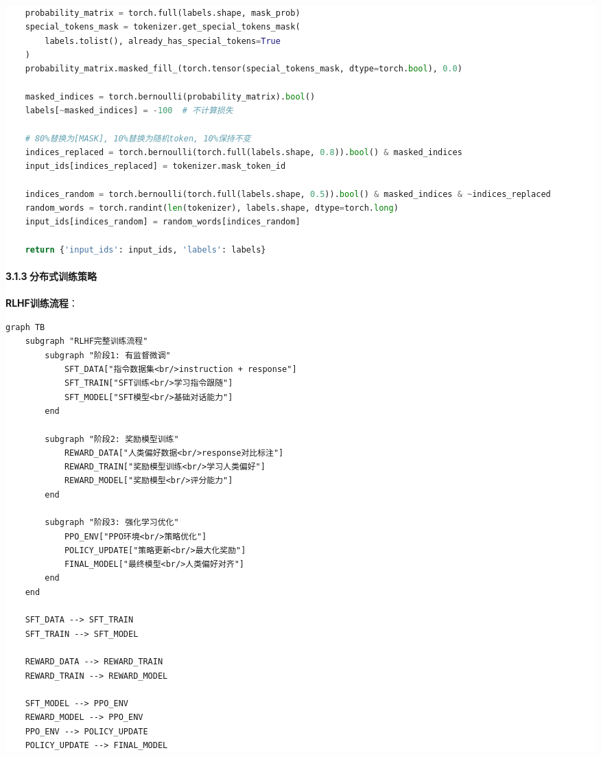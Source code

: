 ```python
    probability_matrix = torch.full(labels.shape, mask_prob)
    special_tokens_mask = tokenizer.get_special_tokens_mask(
        labels.tolist(), already_has_special_tokens=True
    )
    probability_matrix.masked_fill_(torch.tensor(special_tokens_mask, dtype=torch.bool), 0.0)
    
    masked_indices = torch.bernoulli(probability_matrix).bool()
    labels[~masked_indices] = -100  # 不计算损失
    
    # 80%替换为[MASK], 10%替换为随机token, 10%保持不变
    indices_replaced = torch.bernoulli(torch.full(labels.shape, 0.8)).bool() & masked_indices
    input_ids[indices_replaced] = tokenizer.mask_token_id
    
    indices_random = torch.bernoulli(torch.full(labels.shape, 0.5)).bool() & masked_indices & ~indices_replaced
    random_words = torch.randint(len(tokenizer), labels.shape, dtype=torch.long)
    input_ids[indices_random] = random_words[indices_random]
    
    return {'input_ids': input_ids, 'labels': labels}
```

#### 3.1.3 分布式训练策略

**RLHF训练流程**：

```mermaid
graph TB
    subgraph "RLHF完整训练流程"
        subgraph "阶段1: 有监督微调"
            SFT_DATA["指令数据集<br/>instruction + response"]
            SFT_TRAIN["SFT训练<br/>学习指令跟随"]
            SFT_MODEL["SFT模型<br/>基础对话能力"]
        end
        
        subgraph "阶段2: 奖励模型训练"
            REWARD_DATA["人类偏好数据<br/>response对比标注"]
            REWARD_TRAIN["奖励模型训练<br/>学习人类偏好"]
            REWARD_MODEL["奖励模型<br/>评分能力"]
        end
        
        subgraph "阶段3: 强化学习优化"
            PPO_ENV["PPO环境<br/>策略优化"]
            POLICY_UPDATE["策略更新<br/>最大化奖励"]
            FINAL_MODEL["最终模型<br/>人类偏好对齐"]
        end
    end
    
    SFT_DATA --> SFT_TRAIN
    SFT_TRAIN --> SFT_MODEL
    
    REWARD_DATA --> REWARD_TRAIN
    REWARD_TRAIN --> REWARD_MODEL
    
    SFT_MODEL --> PPO_ENV
    REWARD_MODEL --> PPO_ENV
    PPO_ENV --> POLICY_UPDATE
    POLICY_UPDATE --> FINAL_MODEL
```
